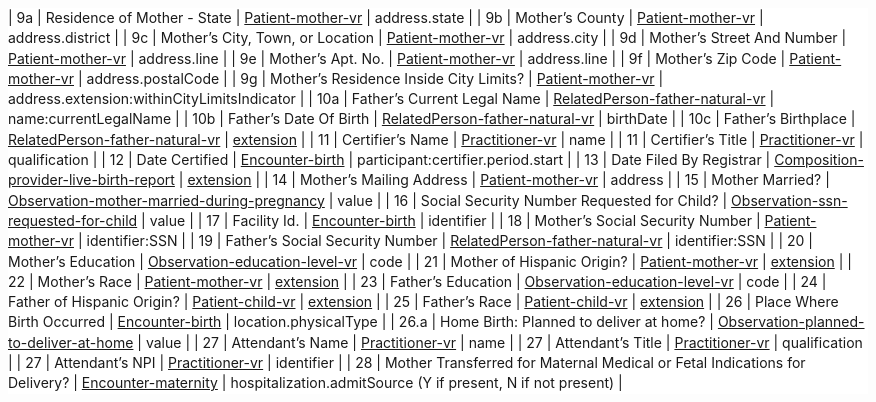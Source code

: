 | 9a | Residence of Mother - State | [Patient-mother-vr]({{site.data.fhir.ver.hl7fhirusvrcommonlibrary}}StructureDefinition-Patient-mother-vr.html) | address.state |
| 9b | Mother’s County | [Patient-mother-vr]({{site.data.fhir.ver.hl7fhirusvrcommonlibrary}}StructureDefinition-Patient-mother-vr.html) | address.district |
| 9c | Mother’s City, Town, or Location | [Patient-mother-vr]({{site.data.fhir.ver.hl7fhirusvrcommonlibrary}}StructureDefinition-Patient-mother-vr.html) | address.city |
| 9d | Mother’s Street And Number | [Patient-mother-vr]({{site.data.fhir.ver.hl7fhirusvrcommonlibrary}}StructureDefinition-Patient-mother-vr.html) | address.line |
| 9e | Mother’s Apt. No. | [Patient-mother-vr]({{site.data.fhir.ver.hl7fhirusvrcommonlibrary}}StructureDefinition-Patient-mother-vr.html) | address.line |
| 9f | Mother’s Zip Code | [Patient-mother-vr]({{site.data.fhir.ver.hl7fhirusvrcommonlibrary}}StructureDefinition-Patient-mother-vr.html) | address.postalCode |
| 9g | Mother’s Residence Inside City Limits? | [Patient-mother-vr]({{site.data.fhir.ver.hl7fhirusvrcommonlibrary}}StructureDefinition-Patient-mother-vr.html) | address.extension:withinCityLimitsIndicator |
| 10a | Father’s Current Legal Name | [RelatedPerson-father-natural-vr]({{site.data.fhir.ver.hl7fhirusvrcommonlibrary}}StructureDefinition-RelatedPerson-father-natural-vr.html) | name:currentLegalName |
| 10b | Father’s Date Of Birth | [RelatedPerson-father-natural-vr]({{site.data.fhir.ver.hl7fhirusvrcommonlibrary}}StructureDefinition-RelatedPerson-father-natural-vr.html) | birthDate |
| 10c | Father’s Birthplace | [RelatedPerson-father-natural-vr]({{site.data.fhir.ver.hl7fhirusvrcommonlibrary}}StructureDefinition-RelatedPerson-father-natural-vr.html) | [extension]({{site.data.fhir.ver.hl7fhirusvrcommonlibrary}}StructureDefinition-Extension-relatedperson-birthplace-vr.html) |
| 11 | Certifier’s Name | [Practitioner-vr]({{site.data.fhir.ver.hl7fhirusvrcommonlibrary}}StructureDefinition-Practitioner-vr.html) | name |
| 11 | Certifier’s Title | [Practitioner-vr]({{site.data.fhir.ver.hl7fhirusvrcommonlibrary}}StructureDefinition-Practitioner-vr.html) | qualification |
| 12 | Date Certified | [Encounter-birth]({{site.data.fhir.ver.hl7fhirusbfdr}}StructureDefinition-Encounter-birth.html) | participant:certifier.period.start |
| 13 | Date Filed By Registrar | [Composition-provider-live-birth-report]({{site.data.fhir.ver.hl7fhirusbfdr}}StructureDefinition-Composition-provider-live-birth-report.html) | [extension]({{site.data.fhir.ver.hl7fhirusbfdr}}StructureDefinition-Extension-date-filed-by-registrar.html) |
| 14 | Mother’s Mailing Address | [Patient-mother-vr]({{site.data.fhir.ver.hl7fhirusvrcommonlibrary}}StructureDefinition-Patient-mother-vr.html) | address |
| 15 | Mother Married? | [Observation-mother-married-during-pregnancy]({{site.data.fhir.ver.hl7fhirusbfdr}}StructureDefinition-Observation-mother-married-during-pregnancy.html) | value |
| 16 | Social Security Number Requested for Child? | [Observation-ssn-requested-for-child]({{site.data.fhir.ver.hl7fhirusbfdr}}StructureDefinition-Observation-ssn-requested-for-child.html) | value |
| 17 | Facility Id. | [Encounter-birth]({{site.data.fhir.ver.hl7fhiruscore}}/StructureDefinition-Encounter-birth.html) | identifier |
| 18 | Mother’s Social Security Number | [Patient-mother-vr]({{site.data.fhir.ver.hl7fhirusvrcommonlibrary}}StructureDefinition-Patient-mother-vr.html) | identifier:SSN |
| 19 | Father’s Social Security Number | [RelatedPerson-father-natural-vr]({{site.data.fhir.ver.hl7fhirusvrcommonlibrary}}StructureDefinition-RelatedPerson-father-natural-vr.html) | identifier:SSN |
| 20 | Mother’s Education | [Observation-education-level-vr]({{site.data.fhir.ver.hl7fhirusvrcommonlibrary}}StructureDefinition-Observation-education-level-vr.html) | code |
| 21 | Mother of Hispanic Origin? | [Patient-mother-vr]({{site.data.fhir.ver.hl7fhirusvrcommonlibrary}}StructureDefinition-Patient-mother-vr.html) | [extension]({{site.data.fhir.ver.hl7fhiruscore}}/StructureDefinition-us-core-ethnicity.html) |
| 22 | Mother’s Race | [Patient-mother-vr]({{site.data.fhir.ver.hl7fhirusvrcommonlibrary}}StructureDefinition-Patient-mother-vr.html) | [extension]({{site.data.fhir.ver.hl7fhiruscore}}/StructureDefinition-us-core-race.html) |
| 23 | Father’s Education | [Observation-education-level-vr]({{site.data.fhir.ver.hl7fhirusvrcommonlibrary}}StructureDefinition-Observation-education-level-vr.html) | code |
| 24 | Father of Hispanic Origin? | [Patient-child-vr]({{site.data.fhir.ver.hl7fhirusvrcommonlibrary}}StructureDefinition-Patient-child-vr.html) | [extension]({{site.data.fhir.ver.hl7fhiruscore}}/StructureDefinition-us-core-ethnicity.html) |
| 25 | Father’s Race | [Patient-child-vr]({{site.data.fhir.ver.hl7fhirusvrcommonlibrary}}StructureDefinition-Patient-child-vr.html) | [extension]({{site.data.fhir.ver.hl7fhiruscore}}/StructureDefinition-us-core-race.html) |
| 26 | Place Where Birth Occurred | [Encounter-birth]({{site.data.fhir.ver.hl7fhirusbfdr}}StructureDefinition-Encounter-birth.html) | location.physicalType |
| 26.a | Home Birth: Planned to deliver at home? | [Observation-planned-to-deliver-at-home]({{site.data.fhir.ver.hl7fhirusbfdr}}StructureDefinition-Observation-planned-to-deliver-at-home.html) | value |
| 27 | Attendant’s Name | [Practitioner-vr]({{site.data.fhir.ver.hl7fhirusvrcommonlibrary}}StructureDefinition-Practitioner-vr.html) | name |
| 27 | Attendant’s Title | [Practitioner-vr]({{site.data.fhir.ver.hl7fhirusvrcommonlibrary}}StructureDefinition-Practitioner-vr.html) | qualification |
| 27 | Attendant’s NPI | [Practitioner-vr]({{site.data.fhir.ver.hl7fhirusvrcommonlibrary}}StructureDefinition-Practitioner-vr.html) | identifier |
| 28 | Mother Transferred for Maternal Medical or Fetal Indications for Delivery? | [Encounter-maternity]({{site.data.fhir.ver.hl7fhirusbfdr}}StructureDefinition-Encounter-maternity.html) | hospitalization.admitSource (Y if present, N if not present) |